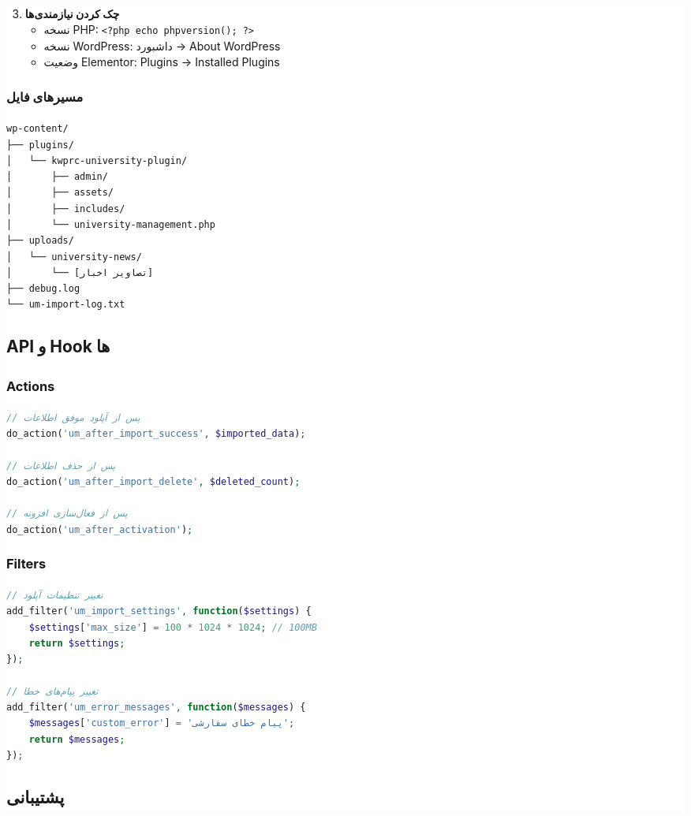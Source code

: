 3. **چک کردن نیازمندی‌ها**
   - نسخه PHP: `<?php echo phpversion(); ?>`
   - نسخه WordPress: داشبورد → About WordPress
   - وضعیت Elementor: Plugins → Installed Plugins

### مسیرهای فایل

```
wp-content/
├── plugins/
│   └── kwprc-university-plugin/
│       ├── admin/
│       ├── assets/
│       ├── includes/
│       └── university-management.php
├── uploads/
│   └── university-news/
│       └── [تصاویر اخبار]
├── debug.log
└── um-import-log.txt
```

## API و Hook ها

### Actions
```php
// پس از آپلود موفق اطلاعات
do_action('um_after_import_success', $imported_data);

// پس از حذف اطلاعات
do_action('um_after_import_delete', $deleted_count);

// پس از فعال‌سازی افزونه
do_action('um_after_activation');
```

### Filters
```php
// تغییر تنظیمات آپلود
add_filter('um_import_settings', function($settings) {
    $settings['max_size'] = 100 * 1024 * 1024; // 100MB
    return $settings;
});

// تغییر پیام‌های خطا
add_filter('um_error_messages', function($messages) {
    $messages['custom_error'] = 'پیام خطای سفارشی';
    return $messages;
});
```

## پشتیبانی
